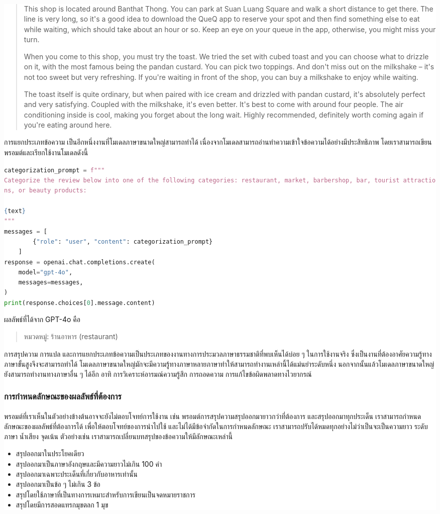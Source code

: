 > This shop is located around Banthat Thong. You can park at Suan Luang Square and walk a short distance to get there. The line is very long, so it's a good idea to download the QueQ app to reserve your spot and then find something else to eat while waiting, which should take about an hour or so. Keep an eye on your queue in the app, otherwise, you might miss your turn.
> 
> When you come to this shop, you must try the toast. We tried the set with cubed toast and you can choose what to drizzle on it, with the most famous being the pandan custard. You can pick two toppings. And don't miss out on the milkshake – it's not too sweet but very refreshing. If you're waiting in front of the shop, you can buy a milkshake to enjoy while waiting. 
> 
> The toast itself is quite ordinary, but when paired with ice cream and drizzled with pandan custard, it's absolutely perfect and very satisfying. Coupled with the milkshake, it's even better. It's best to come with around four people. The air conditioning inside is cool, making you forget about the long wait. Highly recommended, definitely worth coming again if you're eating around here.

การแยกประเภทข้อความ เป็นอีกหนึ่งงานที่โมเดลภาษาขนาดใหญ่สามารถทำได้ เนื่องจากโมเดลสามารถอ่านทำความเข้าใจข้อความได้อย่างมีประสิทธิภาพ  โดยเราสามารถเขียนพรอมต์และเรียกใช้งานโมเดลดังนี้

```python
categorization_prompt = f"""
Categorize the review below into one of the following categories: restaurant, market, barbershop, bar, tourist attractions, or beauty products:

{text}
"""
messages = [
        {"role": "user", "content": categorization_prompt}
    ]
response = openai.chat.completions.create(
    model="gpt-4o",
    messages=messages,
)
print(response.choices[0].message.content)
```
ผลลัพธ์ที่ได้จาก GPT-4o คือ 

> หมวดหมู่: ร้านอาหาร (restaurant)


การสรุปความ การแปล และการแยกประเภทข้อความเป็นประเภทของงานทางการประมวลภาษาธรรมชาติที่พบเห็นได้บ่อย ๆ ในการใช้งานจริง ซึ่งเป็นงานที่ต้องอาศัยความรู้ทางภาษาขั้นสูงจึงจะสามารถทำได้ โมเดลภาษาขนาดใหญ่มักจะมีความรู้ทางภาษาหลายภาษาทำให้สามารถทำงานเหล่านี้ได้แม่นยำระดับหนึ่ง นอกจากนั้นแล้วโมเดลภาษาขนาดใหญ่ยังสามารถทำงานทางภาษาอื่น ๆ ได้อีก อาทิ การวิเคราะห์อารมณ์ความรู้สึก การถอดความ การแก้ไขข้อผิดพลาดทางไวยากรณ์ 

### การกำหนดลักษณะของผลลัพธ์ที่ต้องการ

พรอมต์ที่เราเห็นในตัวอย่างข้างต้นอาจจะยังไม่ตอบโจทย์การใช้งาน เช่น พรอมต์การสรุปความสรุปออกมายาวกว่าที่ต้องการ และสรุปออกมาทุกประเด็น เราสามารถกำหนดลักษณะของผลลัพธ์ที่ต้องการได้ เพื่อให้ตอบโจทย์ของการนำไปใช้ และไม่ได้มีข้อจำกัดในการกำหนดลักษณะ เราสามารถปรับได้หมดทุกอย่างไม่ว่าเป็นจะเป็นความยาว ระดับภาษา น้ำเสียง จุดเน้น ตัวอย่างเช่น เราสามารถเปลี่ยนบทสรุปของข้อความให้มีลักษณะเหล่านี้ 

- สรุปออกมาในประโยคเดียว
- สรุปออกมาเป็นภาษาอังกฤษและมีความยาวไม่เกิน 100 คำ 
- สรุปออกมาเฉพาะประเด็นที่เกี่ยวกับอาหารเท่านั้น
- สรุปออกมาเป็นข้อ ๆ ไม่เกิน 3 ข้อ
- สรุปโดยใช้ภาษาที่เป็นทางการเหมาะสำหรับการเขียนเป็นจดหมายราชการ
- สรุปโดยมีการสอดแทรกมุขตลก 1 มุข 
